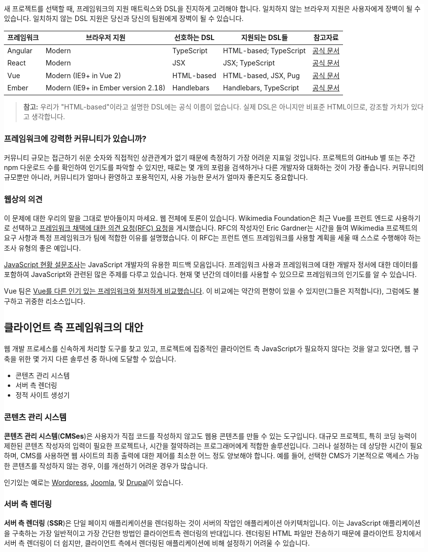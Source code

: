 새 프로젝트를 선택할 때, 프레임워크의 지원 매트릭스와 DSL을 진지하게 고려해야 합니다. 일치하지 않는 브라우저 지원은 사용자에게 장벽이 될 수 있습니다. 일치하지 않는 DSL 지원은 당신과 당신의 팀원에게 장벽이 될 수 있습니다.

| 프레임워크 | 브라우저 지원                       | 선호하는 DSL | 지원되는 DSL들         | 참고자료                                                                    |
| ---------- | ----------------------------------- | ------------ | ---------------------- | --------------------------------------------------------------------------- |
| Angular    | Modern                              | TypeScript   | HTML-based; TypeScript | [공식 문서](https://angular.io/guide/browser-support)                       |
| React      | Modern                              | JSX          | JSX; TypeScript        | [공식 문서](https://reactjs.org/docs/react-dom.html#browser-support)        |
| Vue        | Modern (IE9+ in Vue 2)              | HTML-based   | HTML-based, JSX, Pug   | [공식 문서](https://cli.vuejs.org/guide/browser-compatibility.html)         |
| Ember      | Modern (IE9+ in Ember version 2.18) | Handlebars   | Handlebars, TypeScript | [공식 문서](https://guides.emberjs.com/v3.3.0/templates/handlebars-basics/) |

> **참고:** 우리가 "HTML-based"이라고 설명한 DSL에는 공식 이름이 없습니다. 실제 DSL은 아니지만 비표준 HTML이므로, 강조할 가치가 있다고 생각합니다.

### 프레임워크에 강력한 커뮤니티가 있습니까?

커뮤니티 규모는 접근하기 쉬운 숫자와 직접적인 상관관계가 없기 때문에 측정하기 가장 어려운 지표일 것입니다. 프로젝트의 GitHub 별 또는 주간 npm 다운로드 수를 확인하여 인기도를 파악할 수 있지만, 때로는 몇 개의 포럼을 검색하거나 다른 개발자와 대화하는 것이 가장 좋습니다. 커뮤니티의 규모뿐만 아니라, 커뮤니티가 얼마나 환영하고 포용적인지, 사용 가능한 문서가 얼마자 좋은지도 중요합니다.

### 웹상의 의견

이 문제에 대한 우리의 말을 그대로 받아들이지 마세요. 웹 전체에 토론이 있습니다. Wikimedia Foundation은 최근 Vue를 프런트 엔드로 사용하기로 선택하고 [프레임워크 채택에 대한 의견 요청(RFC) 요청](https://phabricator.wikimedia.org/T241180)을 게시했습니다. RFC의 작성자인 Eric Gardner는 시간을 들여 Wikimedia 프로젝트의 요구 사항과 특정 프레임워크가 팀에 적합한 이유를 설명했습니다. 이 RFC는 프런트 엔드 프레임워크를 사용할 계획을 세울 때 스스로 수행해야 하는 조사 유형의 좋은 예입니다.

[JavaScript 현황 설문조사](https://stateofjs.com/)는 JavaScript 개발자의 유용한 피드백 모음입니다. 프레임워크 사용과 프레임워크에 대한 개발자 정서에 대한 데이터를 포함하여 JavaScript와 관련된 많은 주제를 다루고 있습니다. 현재 몇 년간의 데이터를 사용할 수 있으므로 프레임워크의 인기도를 알 수 있습니다.

Vue 팀은 [Vue를 다른 인기 있는 프레임워크와 철저하게 비교했습니다](https://v2.vuejs.org/v2/guide/comparison.html). 이 비교에는 약간의 편향이 있을 수 있지만(그들은 지적합니다), 그럼에도 불구하고 귀중한 리소스입니다.

## 클라이언트 측 프레임워크의 대안

웹 개발 프로세스를 신속하게 처리할 도구를 찾고 있고, 프로젝트에 집중적인 클라이언트 측 JavaScript가 필요하지 않다는 것을 알고 있다면, 웹 구축을 위한 몇 가지 다른 솔루션 중 하나에 도달할 수 있습니다.

- 콘텐츠 관리 시스템
- 서버 측 렌더링
- 정적 사이트 생성기

### 콘텐츠 관리 시스템

**콘텐츠 관리 시스템**(**CMSes**)은 사용자가 직접 코드를 작성하지 않고도 웹용 콘텐츠를 만들 수 있는 도구입니다. 대규모 프로젝트, 특히 코딩 능력이 제한된 콘텐츠 작성자의 입력이 필요한 프로젝트나, 시간을 절약하려는 프로그래머에게 적합한 솔루션입니다. 그러나 설정하는 데 상당한 시간이 필요하며, CMS를 사용하면 웹 사이트의 최종 출력에 대한 제어를 최소한 어느 정도 양보해야 합니다. 예를 들어, 선택한 CMS가 기본적으로 액세스 가능한 콘텐츠를 작성하지 않는 경우, 이를 개선하기 어려운 경우가 많습니다.

인기있는 예로는 [Wordpress](https://wordpress.com/), [Joomla](https://www.joomla.org/), 및 [Drupal](https://www.drupal.org/)이 있습니다.

### 서버 측 렌더링

**서버 측 렌더링** (**SSR**)은 단일 페이지 애플리케이션을 렌더링하는 것이 서버의 작업인 애플리케이션 아키텍처입니다. 이는 JavaScript 애플리케이션을 구축하는 가장 일반적이고 가장 간단한 방법인 클라이언트측 렌더링의 반대입니다. 렌더링된 HTML 파일만 전송하기 때문에 클라이언트 장치에서 서버 측 렌더링이 더 쉽지만, 클라이언트 측에서 렌더링된 애플리케이션에 비해 설정하기 어려울 수 있습니다.
